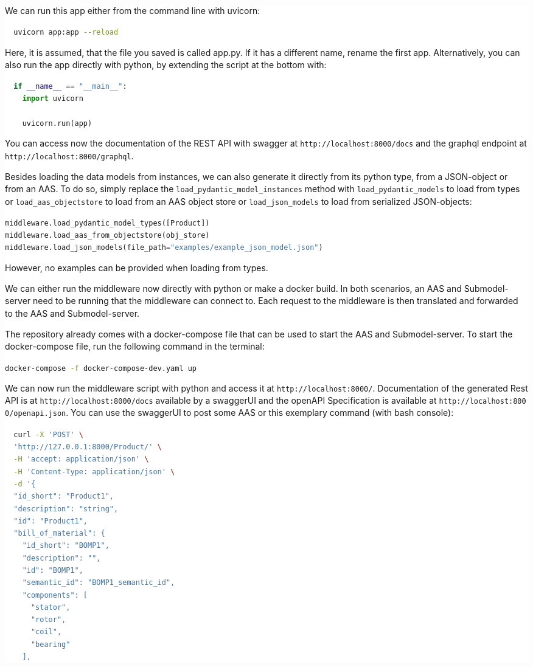 We can run this app either from the command line with uvicorn:

```bash
  uvicorn app:app --reload
```

Here, it is assumed, that the file you saved is called app.py. If it has a different name, rename the first app. Alternatively, you can also run the app directly with python, by extending the script at the bottom with:

```python
  if __name__ == "__main__":
    import uvicorn

    uvicorn.run(app)

```

You can access now the documentation of the REST API with swagger at `http://localhost:8000/docs` and the graphql endpoint at  `http://localhost:8000/graphql`. 

Besides loading the data models from instances,  we can also generate it directly from its python type, from a JSON-object or from an AAS. To do so, simply replace the `load_pydantic_model_instances` method with `load_pydantic_models` to load from types or `load_aas_objectstore` to load from an AAS object store or `load_json_models` to load from serialized JSON-objects:

```python
middleware.load_pydantic_model_types([Product])
middleware.load_aas_from_objectstore(obj_store)
middleware.load_json_models(file_path="examples/example_json_model.json")

```

However, no examples can be provided when loading from types.

We can either run the middleware now directly with python or make a docker build. In both scenarios, an AAS and Submodel-server need to be running that the middleware can connect to. Each request to the middleware is then translated and forwarded to the AAS and Submodel-server.

The repository already comes with a docker-compose file that can be used to start the AAS and Submodel-server. To start the docker-compose file, run the following command in the terminal:

```bash
docker-compose -f docker-compose-dev.yaml up
```

We can now run the middleware script with python and access it at `http://localhost:8000/`. Documentation of the generated Rest API is at `http://localhost:8000/docs` available by a swaggerUI and the openAPI Specification is available at `http://localhost:8000/openapi.json`. You can use the swaggerUI to post some AAS or this exemplary command (with bash console):
    
```bash
  curl -X 'POST' \
  'http://127.0.0.1:8000/Product/' \
  -H 'accept: application/json' \
  -H 'Content-Type: application/json' \
  -d '{
  "id_short": "Product1",
  "description": "string",
  "id": "Product1",
  "bill_of_material": {
    "id_short": "BOMP1",
    "description": "",
    "id": "BOMP1",
    "semantic_id": "BOMP1_semantic_id",
    "components": [
      "stator",
      "rotor",
      "coil",
      "bearing"
    ],
```